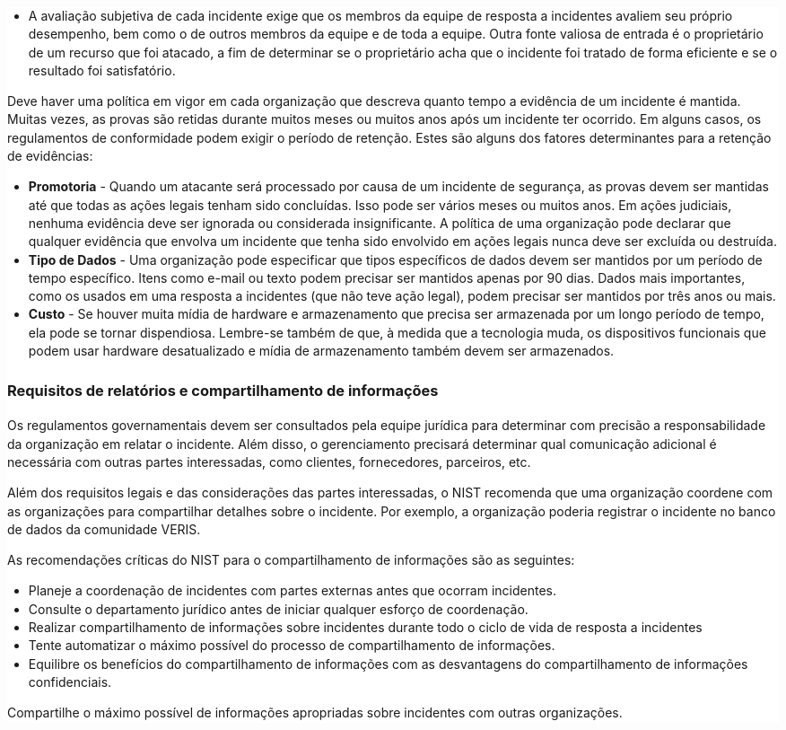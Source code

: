 - A avaliação subjetiva de cada incidente exige que os membros da equipe de resposta a incidentes avaliem seu próprio desempenho, bem como o de outros membros da equipe e de toda a equipe. Outra fonte valiosa de entrada é o proprietário de um recurso que foi atacado, a fim de determinar se o proprietário acha que o incidente foi tratado de forma eficiente e se o resultado foi satisfatório.

Deve haver uma política em vigor em cada organização que descreva quanto tempo a evidência de um incidente é mantida. Muitas vezes, as provas são retidas durante muitos meses ou muitos anos após um incidente ter ocorrido. Em alguns casos, os regulamentos de conformidade podem exigir o período de retenção. Estes são alguns dos fatores determinantes para a retenção de evidências:

- **Promotoria** - Quando um atacante será processado por causa de um incidente de segurança, as provas devem ser mantidas até que todas as ações legais tenham sido concluídas. Isso pode ser vários meses ou muitos anos. Em ações judiciais, nenhuma evidência deve ser ignorada ou considerada insignificante. A política de uma organização pode declarar que qualquer evidência que envolva um incidente que tenha sido envolvido em ações legais nunca deve ser excluída ou destruída.
- **Tipo de Dados** - Uma organização pode especificar que tipos específicos de dados devem ser mantidos por um período de tempo específico. Itens como e-mail ou texto podem precisar ser mantidos apenas por 90 dias. Dados mais importantes, como os usados em uma resposta a incidentes (que não teve ação legal), podem precisar ser mantidos por três anos ou mais.
- **Custo** - Se houver muita mídia de hardware e armazenamento que precisa ser armazenada por um longo período de tempo, ela pode se tornar dispendiosa. Lembre-se também de que, à medida que a tecnologia muda, os dispositivos funcionais que podem usar hardware desatualizado e mídia de armazenamento também devem ser armazenados.
### Requisitos de relatórios e compartilhamento de informações

Os regulamentos governamentais devem ser consultados pela equipe jurídica para determinar com precisão a responsabilidade da organização em relatar o incidente. Além disso, o gerenciamento precisará determinar qual comunicação adicional é necessária com outras partes interessadas, como clientes, fornecedores, parceiros, etc.

Além dos requisitos legais e das considerações das partes interessadas, o NIST recomenda que uma organização coordene com as organizações para compartilhar detalhes sobre o incidente. Por exemplo, a organização poderia registrar o incidente no banco de dados da comunidade VERIS.

As recomendações críticas do NIST para o compartilhamento de informações são as seguintes:

- Planeje a coordenação de incidentes com partes externas antes que ocorram incidentes.
- Consulte o departamento jurídico antes de iniciar qualquer esforço de coordenação.
- Realizar compartilhamento de informações sobre incidentes durante todo o ciclo de vida de resposta a incidentes
- Tente automatizar o máximo possível do processo de compartilhamento de informações.
- Equilibre os benefícios do compartilhamento de informações com as desvantagens do compartilhamento de informações confidenciais.

Compartilhe o máximo possível de informações apropriadas sobre incidentes com outras organizações.